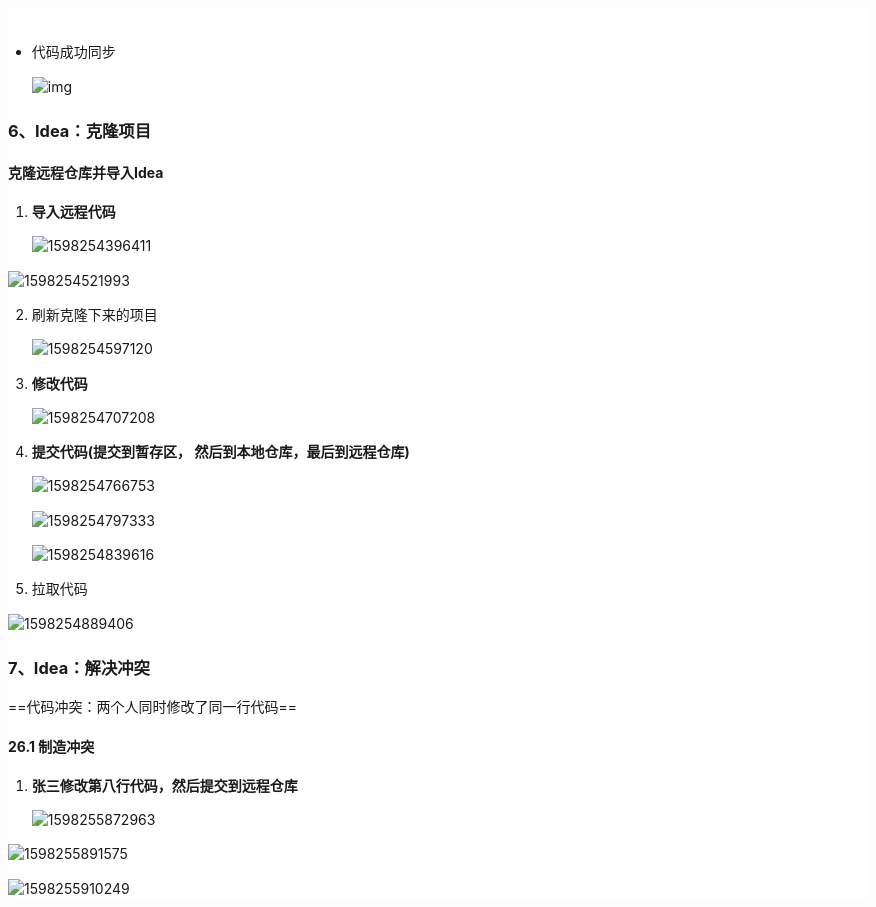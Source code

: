 &nbsp;

+ 代码成功同步

  ![img](Git版本控制.assets/clip_image478.jpg)&nbsp;

### 6、Idea：克隆项目



#### 克隆远程仓库并导入Idea

1. **导入远程代码**

   ![1598254396411](Git版本控制.assets/1598254396411.png)

![1598254521993](Git版本控制.assets/1598254521993.png)

2. 刷新克隆下来的项目

   ![1598254597120](Git版本控制.assets/1598254597120.png)

3. **修改代码**

   ![1598254707208](Git版本控制.assets/1598254707208.png)

4. **提交代码(提交到暂存区， 然后到本地仓库，最后到远程仓库)**

   ![1598254766753](Git版本控制.assets/1598254766753.png)

   ![1598254797333](Git版本控制.assets/1598254797333.png)

   ![1598254839616](Git版本控制.assets/1598254839616.png)

5. 拉取代码

![1598254889406](Git版本控制.assets/1598254889406.png)





### 7、Idea：解决冲突

==代码冲突：两个人同时修改了同一行代码==

#### 26.1 制造冲突

1. **张三修改第八行代码，然后提交到远程仓库**

   ![1598255872963](Git版本控制.assets/1598255872963.png)

![1598255891575](Git版本控制.assets/1598255891575.png)

![1598255910249](Git版本控制.assets/1598255910249.png)
